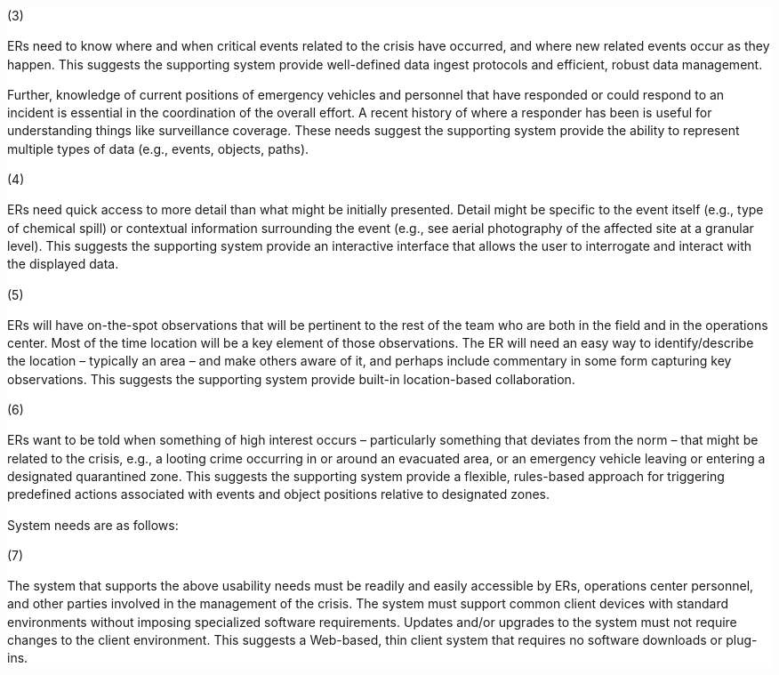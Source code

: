 

(3)



ERs need to know where and when critical events related to the crisis have occurred, and where new related events occur as they happen. This suggests the supporting system provide well-defined data ingest protocols and efficient, robust data management.



Further, knowledge of current positions of emergency vehicles and personnel that have responded or could respond to an incident is essential in the coordination of the overall effort. A recent history of where a responder has been is useful for understanding things like surveillance coverage. These needs suggest the supporting system provide the ability to represent multiple types of data (e.g., events, objects, paths).



(4)



ERs need quick access to more detail than what might be initially presented. Detail might be specific to the event itself (e.g., type of chemical spill) or contextual information surrounding the event (e.g., see aerial photography of the affected site at a granular level). This suggests the supporting system provide an interactive interface that allows the user to interrogate and interact with the displayed data.



(5)



ERs will have on-the-spot observations that will be pertinent to the rest of the team who are both in the field and in the operations center. Most of the time location will be a key element of those observations. The ER will need an easy way to identify/describe the location – typically an area – and make others aware of it, and perhaps include commentary in some form capturing key observations. This suggests the supporting system provide built-in location-based collaboration.



(6)



ERs want to be told when something of high interest occurs – particularly something that deviates from the norm – that might be related to the crisis, e.g., a looting crime occurring in or around an evacuated area, or an emergency vehicle leaving or entering a designated quarantined zone. This suggests the supporting system provide a flexible, rules-based approach for triggering predefined actions associated with events and object positions relative to designated zones.



System needs are as follows:



(7)



The system that supports the above usability needs must be readily and easily accessible by ERs, operations center personnel, and other parties involved in the management of the crisis. The system must support common client devices with standard environments without imposing specialized software requirements. Updates and/or upgrades to the system must not require changes to the client environment. This suggests a Web-based, thin client system that requires no software downloads or plug-ins.
